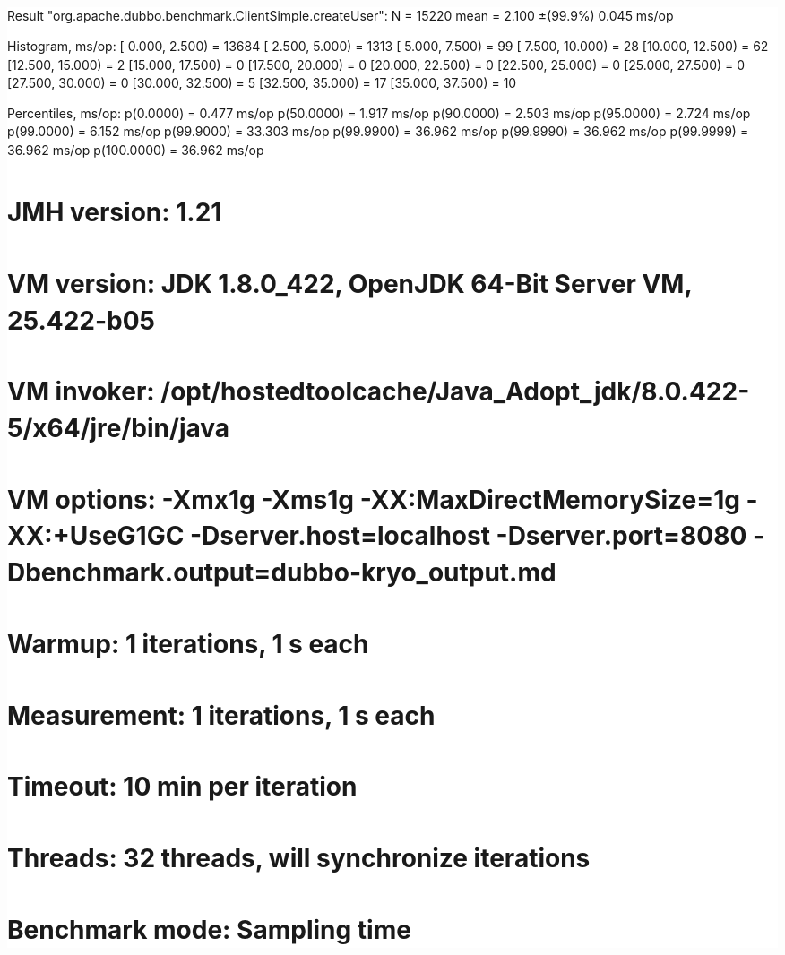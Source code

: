 

Result "org.apache.dubbo.benchmark.ClientSimple.createUser":
  N = 15220
  mean =      2.100 ±(99.9%) 0.045 ms/op

  Histogram, ms/op:
    [ 0.000,  2.500) = 13684 
    [ 2.500,  5.000) = 1313 
    [ 5.000,  7.500) = 99 
    [ 7.500, 10.000) = 28 
    [10.000, 12.500) = 62 
    [12.500, 15.000) = 2 
    [15.000, 17.500) = 0 
    [17.500, 20.000) = 0 
    [20.000, 22.500) = 0 
    [22.500, 25.000) = 0 
    [25.000, 27.500) = 0 
    [27.500, 30.000) = 0 
    [30.000, 32.500) = 5 
    [32.500, 35.000) = 17 
    [35.000, 37.500) = 10 

  Percentiles, ms/op:
      p(0.0000) =      0.477 ms/op
     p(50.0000) =      1.917 ms/op
     p(90.0000) =      2.503 ms/op
     p(95.0000) =      2.724 ms/op
     p(99.0000) =      6.152 ms/op
     p(99.9000) =     33.303 ms/op
     p(99.9900) =     36.962 ms/op
     p(99.9990) =     36.962 ms/op
     p(99.9999) =     36.962 ms/op
    p(100.0000) =     36.962 ms/op


# JMH version: 1.21
# VM version: JDK 1.8.0_422, OpenJDK 64-Bit Server VM, 25.422-b05
# VM invoker: /opt/hostedtoolcache/Java_Adopt_jdk/8.0.422-5/x64/jre/bin/java
# VM options: -Xmx1g -Xms1g -XX:MaxDirectMemorySize=1g -XX:+UseG1GC -Dserver.host=localhost -Dserver.port=8080 -Dbenchmark.output=dubbo-kryo_output.md
# Warmup: 1 iterations, 1 s each
# Measurement: 1 iterations, 1 s each
# Timeout: 10 min per iteration
# Threads: 32 threads, will synchronize iterations
# Benchmark mode: Sampling time